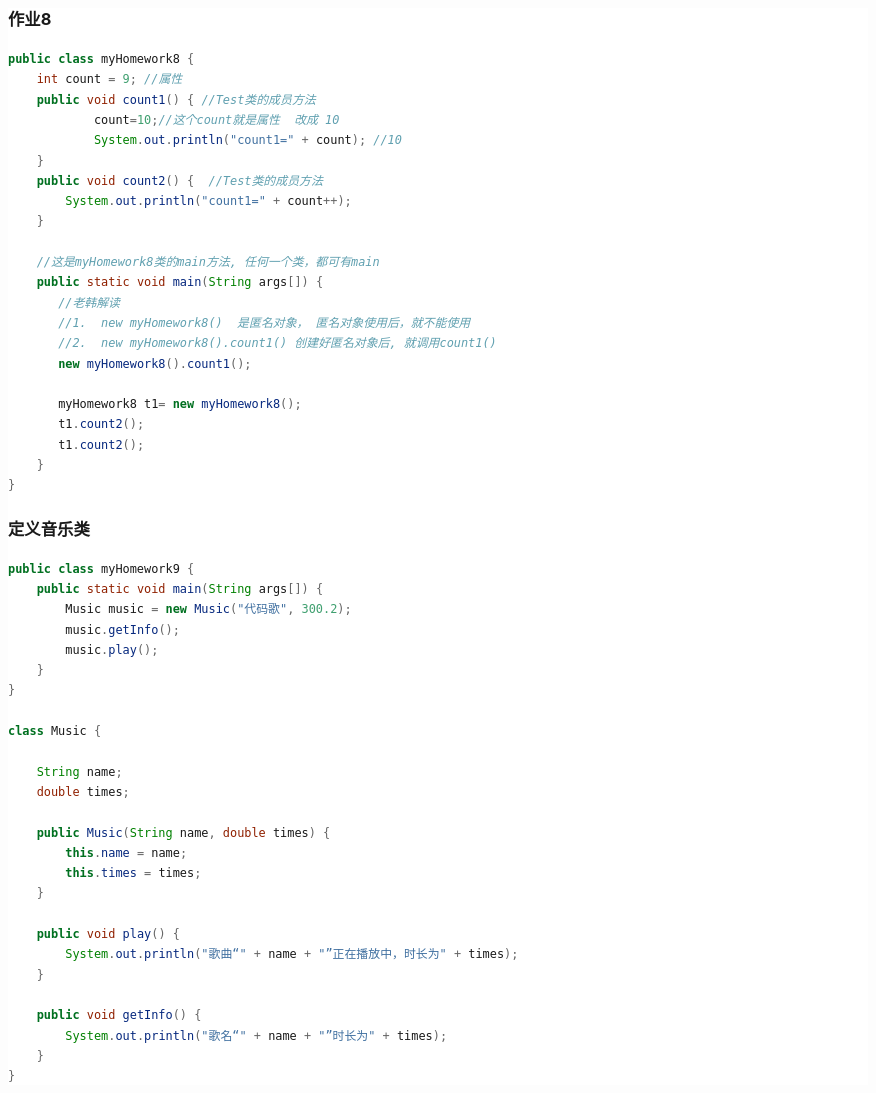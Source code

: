 

### 作业8

```java
public class myHomework8 {
	int count = 9; //属性
    public void count1() { //Test类的成员方法
 			count=10;//这个count就是属性  改成 10
        	System.out.println("count1=" + count); //10  
    }
    public void count2() {  //Test类的成员方法
        System.out.println("count1=" + count++);
    } 
   
   	//这是myHomework8类的main方法, 任何一个类，都可有main
    public static void main(String args[]) {
       //老韩解读
       //1.  new myHomework8()	是匿名对象， 匿名对象使用后，就不能使用
       //2.  new myHomework8().count1() 创建好匿名对象后, 就调用count1()
       new myHomework8().count1(); 
      
       myHomework8 t1= new myHomework8();
       t1.count2();
       t1.count2();
    }
}
```



### 定义音乐类

```java
public class myHomework9 {
	public static void main(String args[]) {
		Music music = new Music("代码歌", 300.2);
		music.getInfo();
		music.play();
	}
}

class Music {

	String name;
	double times;

	public Music(String name, double times) {
		this.name = name;
		this.times = times;
	}

	public void play() {
		System.out.println("歌曲“" + name + "”正在播放中，时长为" + times);
	}

	public void getInfo() {
		System.out.println("歌名“" + name + "”时长为" + times);
	}
}
```
